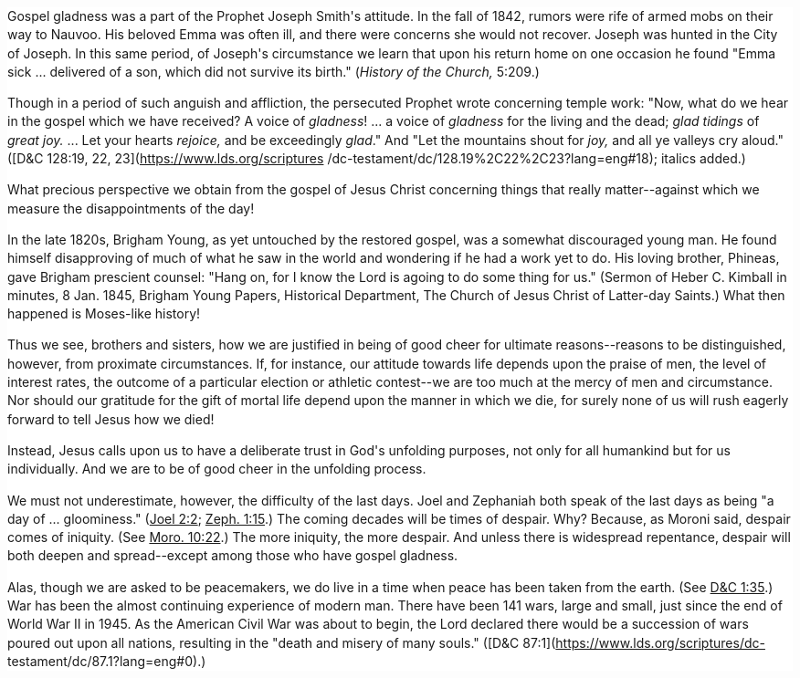 Gospel gladness was a part of the Prophet Joseph Smith's attitude. In the fall
of 1842, rumors were rife of armed mobs on their way to Nauvoo. His beloved
Emma was often ill, and there were concerns she would not recover. Joseph was
hunted in the City of Joseph. In this same period, of Joseph's circumstance we
learn that upon his return home on one occasion he found "Emma sick ...
delivered of a son, which did not survive its birth." (_History of the
Church,_ 5:209.)

Though in a period of such anguish and affliction, the persecuted Prophet
wrote concerning temple work: "Now, what do we hear in the gospel which we
have received? A voice of _gladness_! ... a voice of _gladness_ for the living
and the dead; _glad tidings_ of _great joy._ ... Let your hearts _rejoice,_ and
be exceedingly _glad_." And "Let the mountains shout for _joy,_ and all ye
valleys cry aloud." ([D&amp;C 128:19, 22, 23](https://www.lds.org/scriptures
/dc-testament/dc/128.19%2C22%2C23?lang=eng#18); italics added.)

What precious perspective we obtain from the gospel of Jesus Christ concerning
things that really matter--against which we measure the disappointments of the
day!

In the late 1820s, Brigham Young, as yet untouched by the restored gospel, was
a somewhat discouraged young man. He found himself disapproving of much of
what he saw in the world and wondering if he had a work yet to do. His loving
brother, Phineas, gave Brigham prescient counsel: "Hang on, for I know the
Lord is agoing to do some thing for us." (Sermon of Heber C. Kimball in
minutes, 8 Jan. 1845, Brigham Young Papers, Historical Department, The Church
of Jesus Christ of Latter-day Saints.) What then happened is Moses-like
history!

Thus we see, brothers and sisters, how we are justified in being of good cheer
for ultimate reasons--reasons to be distinguished, however, from proximate
circumstances. If, for instance, our attitude towards life depends upon the
praise of men, the level of interest rates, the outcome of a particular
election or athletic contest--we are too much at the mercy of men and
circumstance. Nor should our gratitude for the gift of mortal life depend upon
the manner in which we die, for surely none of us will rush eagerly forward to
tell Jesus how we died!

Instead, Jesus calls upon us to have a deliberate trust in God's unfolding
purposes, not only for all humankind but for us individually. And we are to be
of good cheer in the unfolding process.

We must not underestimate, however, the difficulty of the last days. Joel and
Zephaniah both speak of the last days as being "a day of ... gloominess." ([Joel
2:2](https://www.lds.org/scriptures/ot/joel/2.2?lang=eng#1); [Zeph.
1:15](https://www.lds.org/scriptures/ot/zeph/1.15?lang=eng#14).) The coming
decades will be times of despair. Why? Because, as Moroni said, despair comes
of iniquity. (See [Moro.
10:22](https://www.lds.org/scriptures/bofm/moro/10.22?lang=eng#21).) The more
iniquity, the more despair. And unless there is widespread repentance, despair
will both deepen and spread--except among those who have gospel gladness.

Alas, though we are asked to be peacemakers, we do live in a time when peace
has been taken from the earth. (See [D&amp;C
1:35](https://www.lds.org/scriptures/dc-testament/dc/1.35?lang=eng#34).) War
has been the almost continuing experience of modern man. There have been 141
wars, large and small, just since the end of World War II in 1945. As the
American Civil War was about to begin, the Lord declared there would be a
succession of wars poured out upon all nations, resulting in the "death and
misery of many souls." ([D&amp;C 87:1](https://www.lds.org/scriptures/dc-
testament/dc/87.1?lang=eng#0).)
